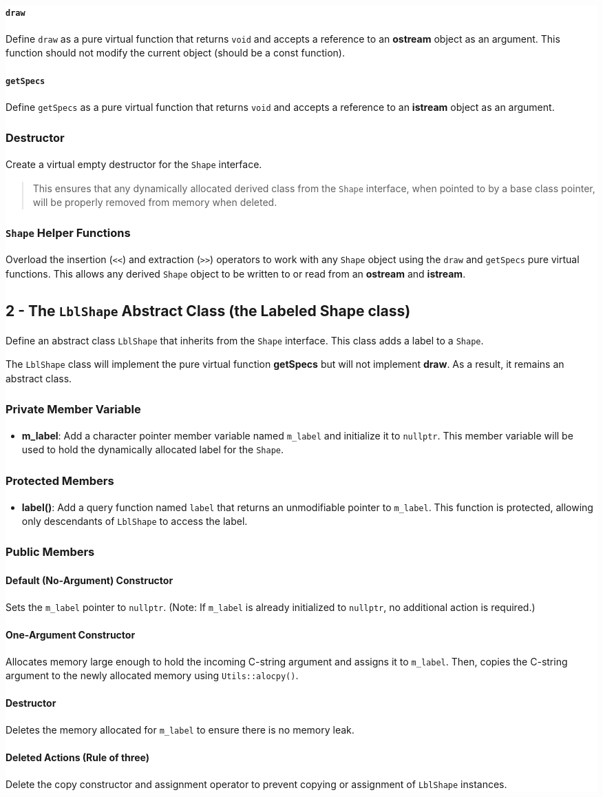#### `draw`
Define `draw` as a pure virtual function that returns `void` and accepts a reference to an **ostream** object as an argument. This function should not modify the current object (should be a const function).

#### `getSpecs`
Define `getSpecs` as a pure virtual function that returns `void` and accepts a reference to an **istream** object as an argument.

### Destructor
Create a virtual empty destructor for the `Shape` interface.
> This ensures that any dynamically allocated derived class from the `Shape` interface, when pointed to by a base class pointer, will be properly removed from memory when deleted.

### `Shape` Helper Functions
Overload the insertion (`<<`) and extraction (`>>`) operators to work with any `Shape` object using the `draw` and `getSpecs` pure virtual functions. This allows any derived `Shape` object to be written to or read from an **ostream** and **istream**.


## 2 - The `LblShape` Abstract Class (the Labeled Shape class)

Define an abstract class `LblShape` that inherits from the `Shape` interface. This class adds a label to a `Shape`.

The `LblShape` class will implement the pure virtual function **getSpecs** but will not implement **draw**. As a result, it remains an abstract class.

### Private Member Variable
- **m_label**: Add a character pointer member variable named `m_label` and initialize it to `nullptr`. This member variable will be used to hold the dynamically allocated label for the `Shape`.

### Protected Members
- **label()**: Add a query function named `label` that returns an unmodifiable pointer to `m_label`. This function is protected, allowing only descendants of `LblShape` to access the label.

### Public Members
#### Default (No-Argument) Constructor
Sets the `m_label` pointer to `nullptr`. (Note: If `m_label` is already initialized to `nullptr`, no additional action is required.)

#### One-Argument Constructor
Allocates memory large enough to hold the incoming C-string argument and assigns it to `m_label`. Then, copies the C-string argument to the newly allocated memory using `Utils::alocpy()`.

#### Destructor
Deletes the memory allocated for `m_label` to ensure there is no memory leak.

#### Deleted Actions (Rule of three)
Delete the copy constructor and assignment operator to prevent copying or assignment of `LblShape` instances.
